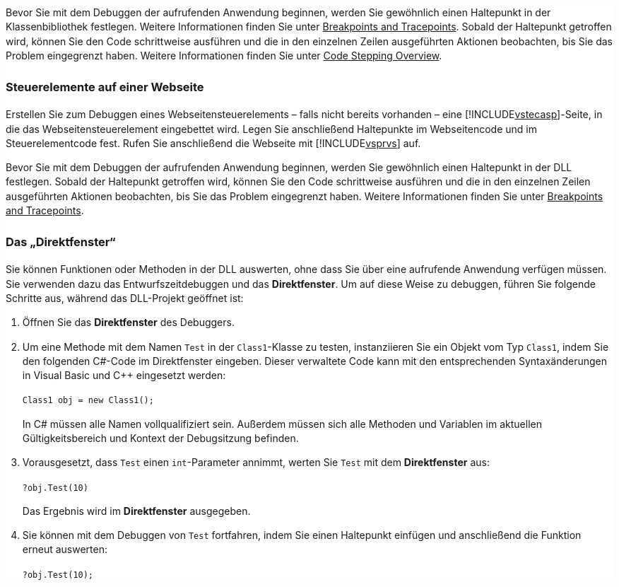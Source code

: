  Bevor Sie mit dem Debuggen der aufrufenden Anwendung beginnen, werden Sie gewöhnlich einen Haltepunkt in der Klassenbibliothek festlegen. Weitere Informationen finden Sie unter [Breakpoints and Tracepoints](http://msdn.microsoft.com/de-de/fe4eedc1-71aa-4928-962f-0912c334d583). Sobald der Haltepunkt getroffen wird, können Sie den Code schrittweise ausführen und die in den einzelnen Zeilen ausgeführten Aktionen beobachten, bis Sie das Problem eingegrenzt haben. Weitere Informationen finden Sie unter [Code Stepping Overview](http://msdn.microsoft.com/de-de/8791dac9-64d1-4bb9-b59e-8d59af1833f9).  
  
###  <a name="vxtskdebuggingdllprojectscontrolsonawebpage"></a> Steuerelemente auf einer Webseite  
 Erstellen Sie zum Debuggen eines Webseitensteuerelements – falls nicht bereits vorhanden – eine [!INCLUDE[vstecasp](../code-quality/includes/vstecasp_md.md)]\-Seite, in die das Webseitensteuerelement eingebettet wird. Legen Sie anschließend Haltepunkte im Webseitencode und im Steuerelementcode fest. Rufen Sie anschließend die Webseite mit [!INCLUDE[vsprvs](../code-quality/includes/vsprvs_md.md)] auf.  
  
 Bevor Sie mit dem Debuggen der aufrufenden Anwendung beginnen, werden Sie gewöhnlich einen Haltepunkt in der DLL festlegen. Sobald der Haltepunkt getroffen wird, können Sie den Code schrittweise ausführen und die in den einzelnen Zeilen ausgeführten Aktionen beobachten, bis Sie das Problem eingegrenzt haben. Weitere Informationen finden Sie unter [Breakpoints and Tracepoints](http://msdn.microsoft.com/de-de/fe4eedc1-71aa-4928-962f-0912c334d583).  
  
###  <a name="vxtskdebuggingdllprojectstheimmediatewindow"></a> Das „Direktfenster“  
 Sie können Funktionen oder Methoden in der DLL auswerten, ohne dass Sie über eine aufrufende Anwendung verfügen müssen. Sie verwenden dazu das Entwurfszeitdebuggen und das **Direktfenster**. Um auf diese Weise zu debuggen, führen Sie folgende Schritte aus, während das DLL\-Projekt geöffnet ist:  
  
1.  Öffnen Sie das **Direktfenster** des Debuggers.  
  
2.  Um eine Methode mit dem Namen `Test` in der `Class1`\-Klasse zu testen, instanziieren Sie ein Objekt vom Typ `Class1`, indem Sie den folgenden C\#\-Code im Direktfenster eingeben. Dieser verwaltete Code kann mit den entsprechenden Syntaxänderungen in Visual Basic und C\+\+ eingesetzt werden:  
  
    ```  
    Class1 obj = new Class1();  
    ```  
  
     In C\# müssen alle Namen vollqualifiziert sein. Außerdem müssen sich alle Methoden und Variablen im aktuellen Gültigkeitsbereich und Kontext der Debugsitzung befinden.  
  
3.  Vorausgesetzt, dass `Test` einen `int`\-Parameter annimmt, werten Sie `Test` mit dem **Direktfenster** aus:  
  
    ```  
    ?obj.Test(10)  
    ```  
  
     Das Ergebnis wird im **Direktfenster** ausgegeben.  
  
4.  Sie können mit dem Debuggen von `Test` fortfahren, indem Sie einen Haltepunkt einfügen und anschließend die Funktion erneut auswerten:  
  
    ```  
    ?obj.Test(10);  
    ```  
  